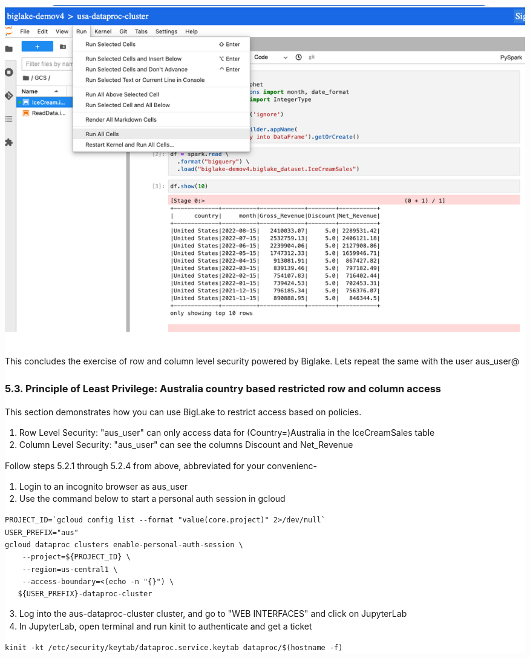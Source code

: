 ![PICT7](./images/jupyter4.png)
<br><br>


This concludes the exercise of row and column level security powered by Biglake. Lets repeat the same with the user aus_user@


### 5.3. Principle of Least Privilege: Australia country based restricted row and column access
This section demonstrates how you can use BigLake to restrict access based on policies. <br>
1. Row Level Security: "aus_user" can only access data for (Country=)Australia in the IceCreamSales table 
2. Column Level Security: "aus_user" can see the columns Discount and Net_Revenue 

Follow steps 5.2.1 through 5.2.4 from above, abbreviated for your convenienc-<br>
1. Login to an incognito browser as aus_user
2. Use the command below to start a personal auth session in gcloud<br>
```
PROJECT_ID=`gcloud config list --format "value(core.project)" 2>/dev/null`
USER_PREFIX="aus"
gcloud dataproc clusters enable-personal-auth-session \
    --project=${PROJECT_ID} \
    --region=us-central1 \
    --access-boundary=<(echo -n "{}") \
   ${USER_PREFIX}-dataproc-cluster
```
3. Log into the aus-dataproc-cluster cluster, and go to "WEB INTERFACES" and click on JupyterLab
4. In JupyterLab, open terminal and run kinit to authenticate and get a ticket
```
kinit -kt /etc/security/keytab/dataproc.service.keytab dataproc/$(hostname -f)
```
